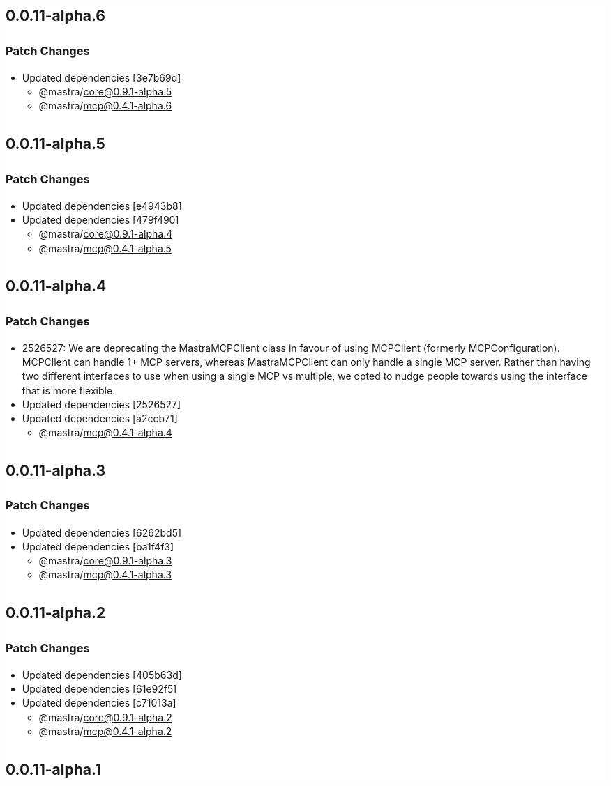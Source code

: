 ## 0.0.11-alpha.6

### Patch Changes

- Updated dependencies [3e7b69d]
  - @mastra/core@0.9.1-alpha.5
  - @mastra/mcp@0.4.1-alpha.6

## 0.0.11-alpha.5

### Patch Changes

- Updated dependencies [e4943b8]
- Updated dependencies [479f490]
  - @mastra/core@0.9.1-alpha.4
  - @mastra/mcp@0.4.1-alpha.5

## 0.0.11-alpha.4

### Patch Changes

- 2526527: We are deprecating the MastraMCPClient class in favour of using MCPClient (formerly MCPConfiguration). MCPClient can handle 1+ MCP servers, whereas MastraMCPClient can only handle a single MCP server. Rather than having two different interfaces to use when using a single MCP vs multiple, we opted to nudge people towards using the interface that is more flexible.
- Updated dependencies [2526527]
- Updated dependencies [a2ccb71]
  - @mastra/mcp@0.4.1-alpha.4

## 0.0.11-alpha.3

### Patch Changes

- Updated dependencies [6262bd5]
- Updated dependencies [ba1f4f3]
  - @mastra/core@0.9.1-alpha.3
  - @mastra/mcp@0.4.1-alpha.3

## 0.0.11-alpha.2

### Patch Changes

- Updated dependencies [405b63d]
- Updated dependencies [61e92f5]
- Updated dependencies [c71013a]
  - @mastra/core@0.9.1-alpha.2
  - @mastra/mcp@0.4.1-alpha.2

## 0.0.11-alpha.1
